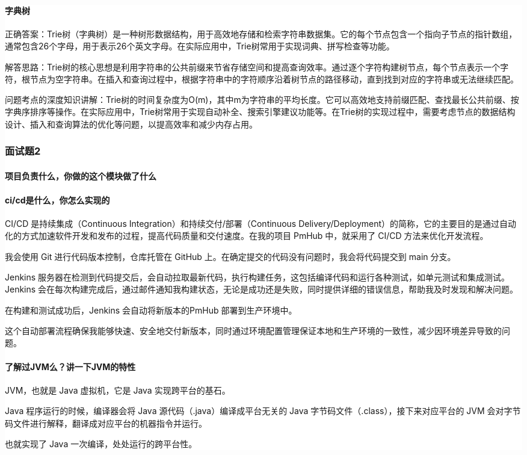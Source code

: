 #### 字典树

正确答案：Trie树（字典树）是一种树形数据结构，用于高效地存储和检索字符串数据集。它的每个节点包含一个指向子节点的指针数组，通常包含26个字母，用于表示26个英文字母。在实际应用中，Trie树常用于实现词典、拼写检查等功能。 

解答思路：Trie树的核心思想是利用字符串的公共前缀来节省存储空间和提高查询效率。通过逐个字符构建树节点，每个节点表示一个字符，根节点为空字符串。在插入和查询过程中，根据字符串中的字符顺序沿着树节点的路径移动，直到找到对应的字符串或无法继续匹配。 

问题考点的深度知识讲解：Trie树的时间复杂度为O(m)，其中m为字符串的平均长度。它可以高效地支持前缀匹配、查找最长公共前缀、按字典序排序等操作。在实际应用中，Trie树常用于实现自动补全、搜索引擎建议功能等。在Trie树的实现过程中，需要考虑节点的数据结构设计、插入和查询算法的优化等问题，以提高效率和减少内存占用。

### 面试题2

#### 项目负责什么，你做的这个模块做了什么

#### ci/cd是什么，你怎么实现的

CI/CD 是持续集成（Continuous Integration）和持续交付/部署（Continuous Delivery/Deployment）的简称，它的主要目的是通过自动化的方式加速软件开发和发布的过程，提高代码质量和交付速度。在我的项目 PmHub 中，就采用了 CI/CD 方法来优化开发流程。

我会使用 Git 进行代码版本控制，仓库托管在 GitHub 上。在确定提交的代码没有问题时，我会将代码提交到 main 分支。

Jenkins 服务器在检测到代码提交后，会自动拉取最新代码，执行构建任务，这包括编译代码和运行各种测试，如单元测试和集成测试。Jenkins 会在每次构建完成后，通过邮件通知我构建状态，无论是成功还是失败，同时提供详细的错误信息，帮助我及时发现和解决问题。

在构建和测试成功后，Jenkins 会自动将新版本的PmHub 部署到生产环境中。

这个自动部署流程确保我能够快速、安全地交付新版本，同时通过环境配置管理保证本地和生产环境的一致性，减少因环境差异导致的问题。

#### 了解过JVM么？讲一下JVM的特性

JVM，也就是 Java 虚拟机，它是 Java 实现跨平台的基石。

Java 程序运行的时候，编译器会将 Java 源代码（.java）编译成平台无关的 Java 字节码文件（.class），接下来对应平台的 JVM 会对字节码文件进行解释，翻译成对应平台的机器指令并运行。

也就实现了 Java 一次编译，处处运行的跨平台性。







